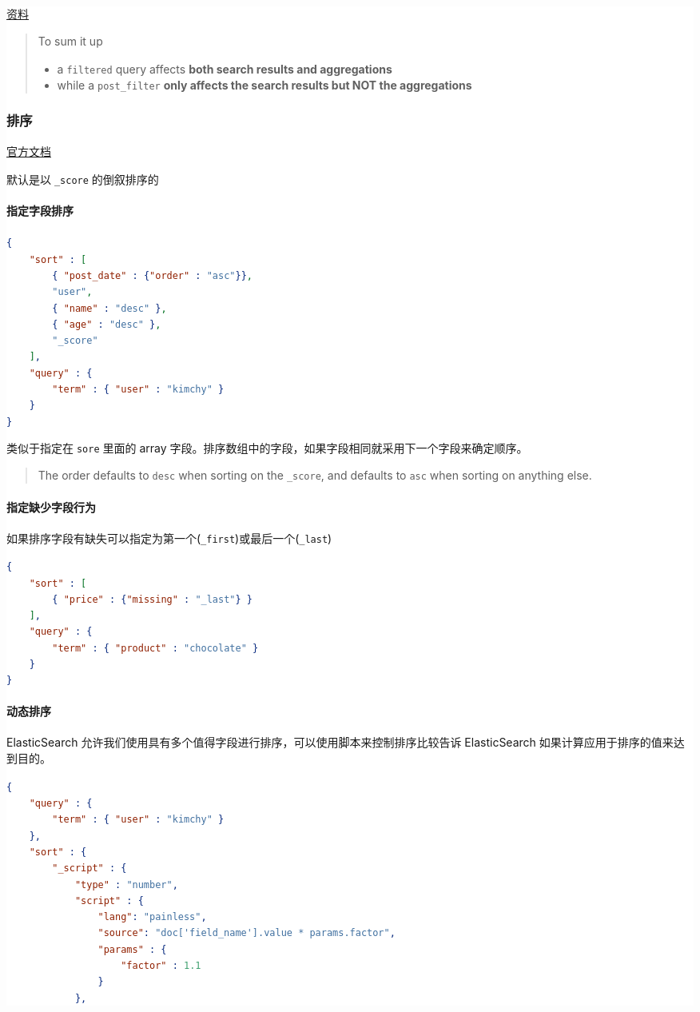 [资料](https://stackoverflow.com/questions/32085557/elasticsearch-post-filter-or-filter)

> To sum it up
>
> - a `filtered` query affects **both search results and aggregations**
> - while a `post_filter` **only affects the search results but NOT the aggregations**

### 排序

[官方文档](https://www.elastic.co/guide/en/elasticsearch/reference/6.0/search-request-sort.html)

默认是以 `_score` 的倒叙排序的

#### 指定字段排序

```json
{
    "sort" : [
        { "post_date" : {"order" : "asc"}},
        "user",
        { "name" : "desc" },
        { "age" : "desc" },
        "_score"
    ],
    "query" : {
        "term" : { "user" : "kimchy" }
    }
}
```

类似于指定在 `sore` 里面的 array 字段。排序数组中的字段，如果字段相同就采用下一个字段来确定顺序。

> The order defaults to `desc` when sorting on the `_score`, and defaults to `asc` when sorting on anything else.

#### 指定缺少字段行为

如果排序字段有缺失可以指定为第一个(`_first`)或最后一个(`_last`)

```json
{
    "sort" : [
        { "price" : {"missing" : "_last"} }
    ],
    "query" : {
        "term" : { "product" : "chocolate" }
    }
}
```

#### 动态排序

ElasticSearch 允许我们使用具有多个值得字段进行排序，可以使用脚本来控制排序比较告诉 ElasticSearch 如果计算应用于排序的值来达到目的。

```json
{
    "query" : {
        "term" : { "user" : "kimchy" }
    },
    "sort" : {
        "_script" : {
            "type" : "number",
            "script" : {
                "lang": "painless",
                "source": "doc['field_name'].value * params.factor",
                "params" : {
                    "factor" : 1.1
                }
            },
```